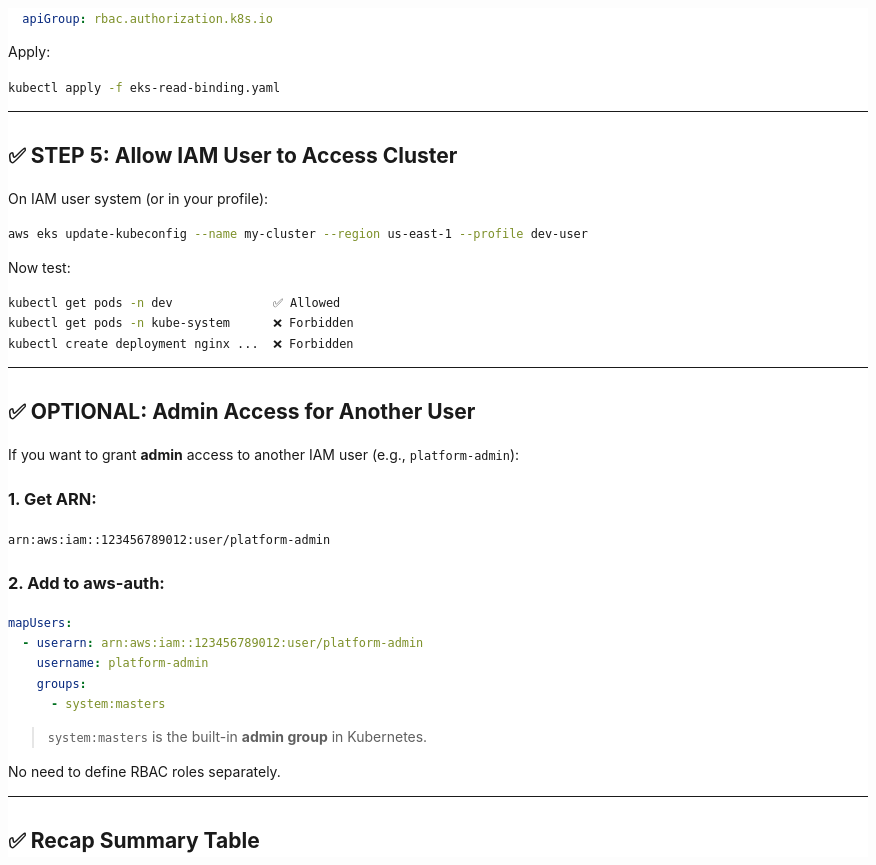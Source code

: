 ```yaml
  apiGroup: rbac.authorization.k8s.io
```

Apply:

```bash
kubectl apply -f eks-read-binding.yaml
```

---

## ✅ STEP 5: Allow IAM User to Access Cluster

On IAM user system (or in your profile):

```bash
aws eks update-kubeconfig --name my-cluster --region us-east-1 --profile dev-user
```

Now test:

```bash
kubectl get pods -n dev              ✅ Allowed
kubectl get pods -n kube-system      ❌ Forbidden
kubectl create deployment nginx ...  ❌ Forbidden
```

---

## ✅ OPTIONAL: Admin Access for Another User

If you want to grant **admin** access to another IAM user (e.g., `platform-admin`):

### 1. Get ARN:

```bash
arn:aws:iam::123456789012:user/platform-admin
```

### 2. Add to aws-auth:

```yaml
mapUsers:
  - userarn: arn:aws:iam::123456789012:user/platform-admin
    username: platform-admin
    groups:
      - system:masters
```

> `system:masters` is the built-in **admin group** in Kubernetes.

No need to define RBAC roles separately.

---

## ✅ Recap Summary Table

